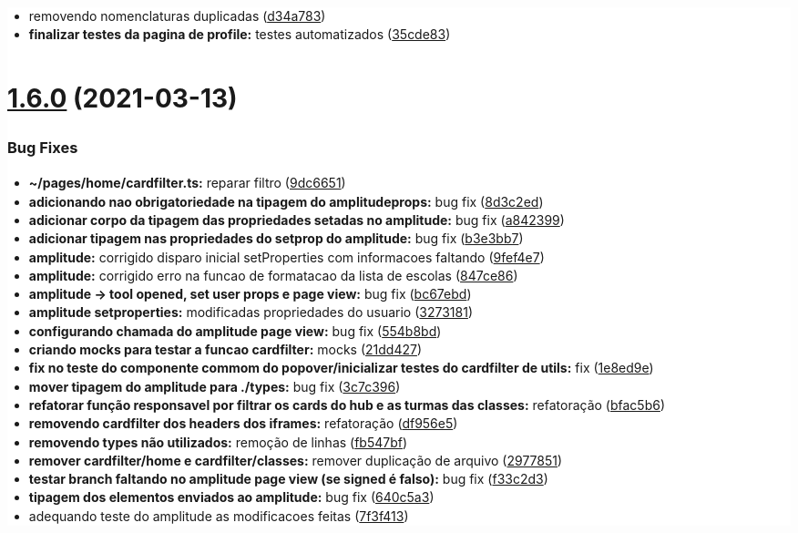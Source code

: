 * removendo nomenclaturas duplicadas ([d34a783](https://editorati.visualstudio.com/Produtos%20Digitais/_git/HubDigitalFront/commit/d34a783437f2daee051421bf297dce2036f3064c))
* **finalizar testes da pagina de profile:** testes automatizados ([35cde83](https://editorati.visualstudio.com/Produtos%20Digitais/_git/HubDigitalFront/commit/35cde83549c73a7394ee914dc52095411f1bf66f))

# [1.6.0](https://editorati.visualstudio.com/Produtos%20Digitais/_git/HubDigitalFront/compare/v1.5.0...v1.6.0) (2021-03-13)


### Bug Fixes

* **~/pages/home/cardfilter.ts:** reparar filtro ([9dc6651](https://editorati.visualstudio.com/Produtos%20Digitais/_git/HubDigitalFront/commit/9dc6651f0d4c82fa0131e5e92ff40b5f21270c33))
* **adicionando nao obrigatoriedade na tipagem do amplitudeprops:** bug fix ([8d3c2ed](https://editorati.visualstudio.com/Produtos%20Digitais/_git/HubDigitalFront/commit/8d3c2ed9fd4904163020a14004db6fdca1fd5359))
* **adicionar corpo da tipagem das propriedades setadas no amplitude:** bug fix ([a842399](https://editorati.visualstudio.com/Produtos%20Digitais/_git/HubDigitalFront/commit/a8423994d85093a55a43a324dc18d249c1a2c4e5))
* **adicionar tipagem nas propriedades do setprop do amplitude:** bug fix ([b3e3bb7](https://editorati.visualstudio.com/Produtos%20Digitais/_git/HubDigitalFront/commit/b3e3bb75d205ceb80b2ecc92bc123e70ebe2f2df))
* **amplitude:** corrigido disparo inicial setProperties com informacoes faltando ([9fef4e7](https://editorati.visualstudio.com/Produtos%20Digitais/_git/HubDigitalFront/commit/9fef4e7d372f6daf85185e583d112ff1725b7d5f))
* **amplitude:** corrigido erro na funcao de formatacao da lista de escolas ([847ce86](https://editorati.visualstudio.com/Produtos%20Digitais/_git/HubDigitalFront/commit/847ce86ae5bd6c09efbcd6c42bc384265a465ccb))
* **amplitude -> tool opened, set user props e page view:** bug fix ([bc67ebd](https://editorati.visualstudio.com/Produtos%20Digitais/_git/HubDigitalFront/commit/bc67ebd5dd6b4733b04e8cb88d963bba087001cf))
* **amplitude setproperties:** modificadas propriedades do usuario ([3273181](https://editorati.visualstudio.com/Produtos%20Digitais/_git/HubDigitalFront/commit/3273181bb363da5d2dd06e3e3d0633ccbd262e3f))
* **configurando chamada do amplitude page view:** bug fix ([554b8bd](https://editorati.visualstudio.com/Produtos%20Digitais/_git/HubDigitalFront/commit/554b8bd98f41fbbca390958ea1acb7498c93a740))
* **criando mocks para testar a funcao cardfilter:** mocks ([21dd427](https://editorati.visualstudio.com/Produtos%20Digitais/_git/HubDigitalFront/commit/21dd427b80079bffff159b88963023ac969e2887))
* **fix no teste do componente commom do popover/inicializar testes do cardfilter de utils:** fix ([1e8ed9e](https://editorati.visualstudio.com/Produtos%20Digitais/_git/HubDigitalFront/commit/1e8ed9ec81ef5d4a67877e766ff78d999708086b))
* **mover tipagem do amplitude para ./types:** bug fix ([3c7c396](https://editorati.visualstudio.com/Produtos%20Digitais/_git/HubDigitalFront/commit/3c7c396d0d7a06de6d9476c41736bba93b4f0ddc))
* **refatorar função responsavel por filtrar os cards do hub e as turmas das classes:** refatoração ([bfac5b6](https://editorati.visualstudio.com/Produtos%20Digitais/_git/HubDigitalFront/commit/bfac5b69565f752e851332b276656ceda08068d9))
* **removendo cardfilter dos headers dos iframes:** refatoração ([df956e5](https://editorati.visualstudio.com/Produtos%20Digitais/_git/HubDigitalFront/commit/df956e5094e7ec7b3dee3050149cc089e5ccb703))
* **removendo types não utilizados:** remoção de linhas ([fb547bf](https://editorati.visualstudio.com/Produtos%20Digitais/_git/HubDigitalFront/commit/fb547bf3a98b0738940d3fe4800ba8454d505039))
* **remover cardfilter/home e cardfilter/classes:** remover duplicação de arquivo ([2977851](https://editorati.visualstudio.com/Produtos%20Digitais/_git/HubDigitalFront/commit/297785124528e78cdaadb0a36639d77dcfddbed3))
* **testar branch faltando no amplitude page view (se signed é falso):** bug fix ([f33c2d3](https://editorati.visualstudio.com/Produtos%20Digitais/_git/HubDigitalFront/commit/f33c2d3900de71685e4647aba9e26b6ee331b2d6))
* **tipagem dos elementos enviados ao amplitude:** bug fix ([640c5a3](https://editorati.visualstudio.com/Produtos%20Digitais/_git/HubDigitalFront/commit/640c5a38bffe09031e3c63c7990620661ecc5e71))
* adequando teste do amplitude as modificacoes feitas ([7f3f413](https://editorati.visualstudio.com/Produtos%20Digitais/_git/HubDigitalFront/commit/7f3f4130641dcea631d15ad137989c2be11acdc2))